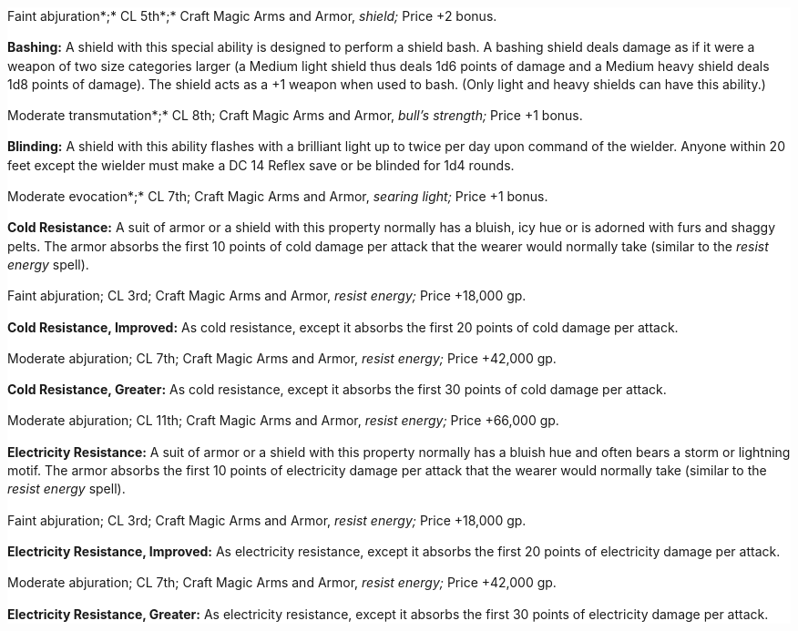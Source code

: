Faint abjuration*;* CL 5th*;* Craft Magic Arms and Armor, *shield;*
Price +2 bonus.

**Bashing:** A shield with this special ability is designed to perform a
shield bash. A bashing shield deals damage as if it were a weapon of two
size categories larger (a Medium light shield thus deals 1d6 points of
damage and a Medium heavy shield deals 1d8 points of damage). The shield
acts as a +1 weapon when used to bash. (Only light and heavy shields can
have this ability.)

Moderate transmutation*;* CL 8th; Craft Magic Arms and Armor, *bull’s
strength;* Price +1 bonus.

**Blinding:** A shield with this ability flashes with a brilliant light
up to twice per day upon command of the wielder. Anyone within 20 feet
except the wielder must make a DC 14 Reflex save or be blinded for 1d4
rounds.

Moderate evocation*;* CL 7th; Craft Magic Arms and Armor, *searing
light;* Price +1 bonus.

**Cold Resistance:** A suit of armor or a shield with this property
normally has a bluish, icy hue or is adorned with furs and shaggy pelts.
The armor absorbs the first 10 points of cold damage per attack that the
wearer would normally take (similar to the *resist energy* spell).

Faint abjuration; CL 3rd; Craft Magic Arms and Armor, *resist energy;*
Price +18,000 gp.

**Cold Resistance, Improved:** As cold resistance, except it absorbs the
first 20 points of cold damage per attack.

Moderate abjuration; CL 7th; Craft Magic Arms and Armor, *resist
energy;* Price +42,000 gp.

**Cold Resistance, Greater:** As cold resistance, except it absorbs the
first 30 points of cold damage per attack.

Moderate abjuration; CL 11th; Craft Magic Arms and Armor, *resist
energy;* Price +66,000 gp.

**Electricity Resistance:** A suit of armor or a shield with this
property normally has a bluish hue and often bears a storm or lightning
motif. The armor absorbs the first 10 points of electricity damage per
attack that the wearer would normally take (similar to the *resist
energy* spell).

Faint abjuration; CL 3rd; Craft Magic Arms and Armor, *resist energy;*
Price +18,000 gp.

**Electricity Resistance, Improved:** As electricity resistance, except
it absorbs the first 20 points of electricity damage per attack.

Moderate abjuration; CL 7th; Craft Magic Arms and Armor, *resist
energy;* Price +42,000 gp.

**Electricity Resistance, Greater:** As electricity resistance, except
it absorbs the first 30 points of electricity damage per attack.
